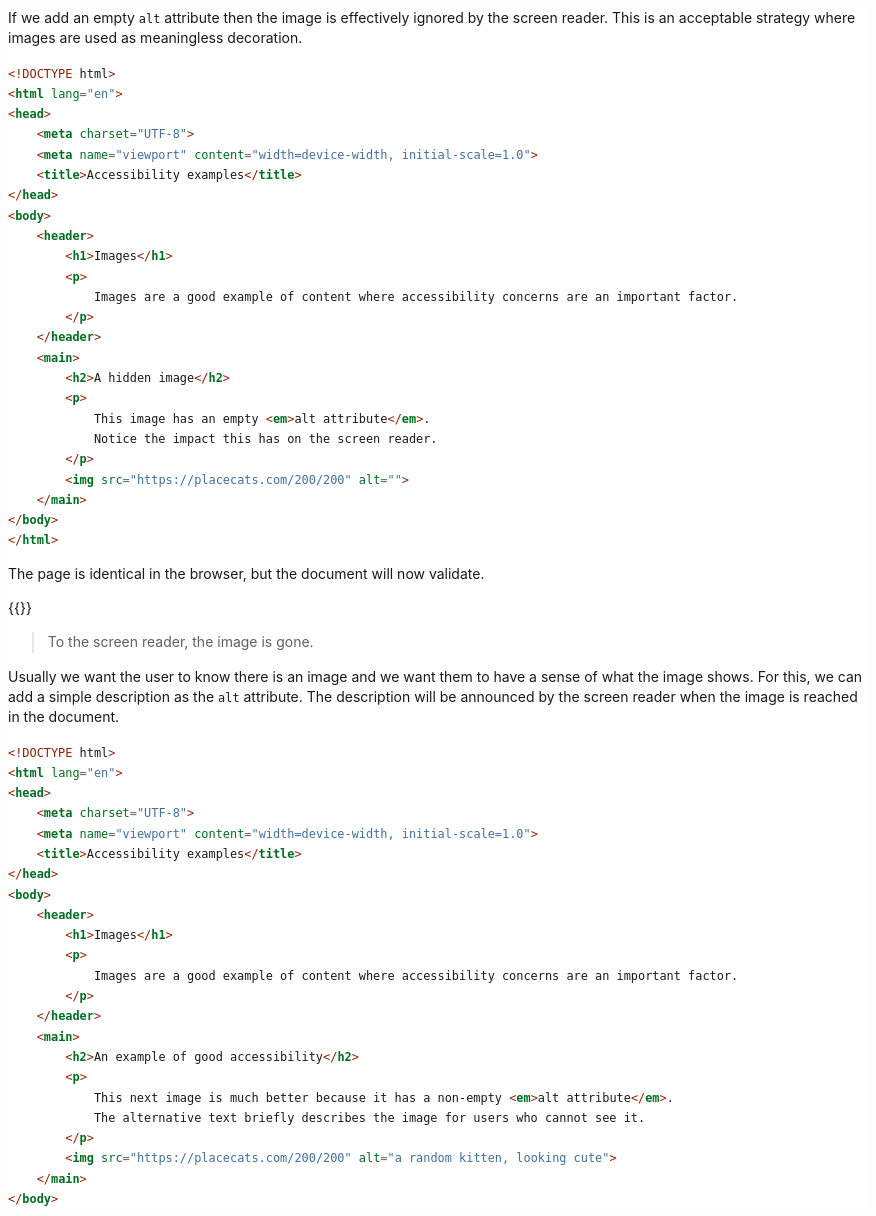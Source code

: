 If we add an empty `alt` attribute then the image is effectively ignored by the screen reader. 
This is an acceptable strategy where images are used as meaningless decoration. 

```html { hl_lines="16-21" }
<!DOCTYPE html>
<html lang="en">
<head>
    <meta charset="UTF-8">
    <meta name="viewport" content="width=device-width, initial-scale=1.0">
    <title>Accessibility examples</title>
</head>
<body>
    <header>
        <h1>Images</h1>
        <p>
            Images are a good example of content where accessibility concerns are an important factor.
        </p>
    </header>
    <main>
        <h2>A hidden image</h2>
        <p>
            This image has an empty <em>alt attribute</em>.
            Notice the impact this has on the screen reader.
        </p>
        <img src="https://placecats.com/200/200" alt="">
    </main>
</body>
</html>
```

The page is identical in the browser, but the document will now validate.

{{<iframe src="examples/images/step-02.html" width="600" height="500">}}{{</iframe>}}

> To the screen reader, the image is gone.

Usually we want the user to know there is an image and we want them to have a sense of what the image shows.
For this, we can add a simple description as the `alt` attribute.
The description will be announced by the screen reader when the image is reached in the document.

```html { hl_lines="16-21" }
<!DOCTYPE html>
<html lang="en">
<head>
    <meta charset="UTF-8">
    <meta name="viewport" content="width=device-width, initial-scale=1.0">
    <title>Accessibility examples</title>
</head>
<body>
    <header>
        <h1>Images</h1>
        <p>
            Images are a good example of content where accessibility concerns are an important factor.
        </p>
    </header>
    <main>
        <h2>An example of good accessibility</h2>
        <p>
            This next image is much better because it has a non-empty <em>alt attribute</em>. 
            The alternative text briefly describes the image for users who cannot see it.
        </p>
        <img src="https://placecats.com/200/200" alt="a random kitten, looking cute">
    </main>
</body>
```